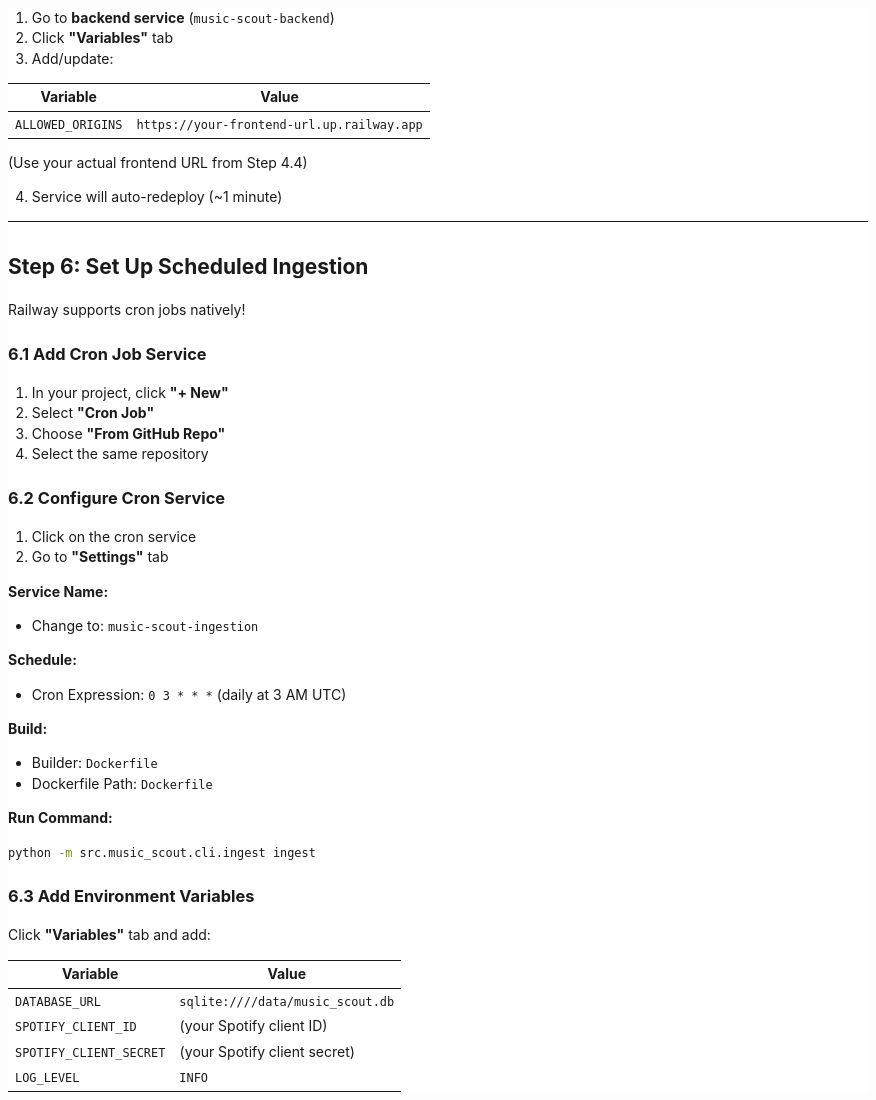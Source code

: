 1. Go to **backend service** (`music-scout-backend`)
2. Click **"Variables"** tab
3. Add/update:

| Variable | Value |
|----------|-------|
| `ALLOWED_ORIGINS` | `https://your-frontend-url.up.railway.app` |

(Use your actual frontend URL from Step 4.4)

4. Service will auto-redeploy (~1 minute)

---

## Step 6: Set Up Scheduled Ingestion

Railway supports cron jobs natively!

### 6.1 Add Cron Job Service

1. In your project, click **"+ New"**
2. Select **"Cron Job"**
3. Choose **"From GitHub Repo"**
4. Select the same repository

### 6.2 Configure Cron Service

1. Click on the cron service
2. Go to **"Settings"** tab

**Service Name:**
- Change to: `music-scout-ingestion`

**Schedule:**
- Cron Expression: `0 3 * * *` (daily at 3 AM UTC)

**Build:**
- Builder: `Dockerfile`
- Dockerfile Path: `Dockerfile`

**Run Command:**
```bash
python -m src.music_scout.cli.ingest ingest
```

### 6.3 Add Environment Variables

Click **"Variables"** tab and add:

| Variable | Value |
|----------|-------|
| `DATABASE_URL` | `sqlite:////data/music_scout.db` |
| `SPOTIFY_CLIENT_ID` | (your Spotify client ID) |
| `SPOTIFY_CLIENT_SECRET` | (your Spotify client secret) |
| `LOG_LEVEL` | `INFO` |
